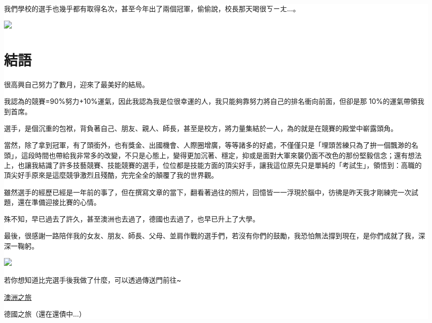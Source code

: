 我們學校的選手也幾乎都有取得名次，甚至今年出了兩個冠軍，偷偷說，校長那天喝很ㄎㄧㄤ...。

![](https://imgur.com/kHAGLF9.jpg)

# 結語

很高興自己努力了數月，迎來了最美好的結局。

我認為的競賽=90%努力+10%運氣，因此我認為我是位很幸運的人，我只能夠靠努力將自己的排名衝向前面，但卻是那 10%的運氣帶領我到首席。

選手，是個沉重的包袱，背負著自己、朋友、親人、師長，甚至是校方，將力量集結於一人，為的就是在競賽的殿堂中嶄露頭角。

當然，除了拿到冠軍，有了頭銜外，也有獎金、出國機會、人際圈增廣，等等諸多的好處，不僅僅只是「埋頭苦練只為了拚一個飄渺的名頭」，這段時間也帶給我非常多的改變，不只是心態上，變得更加沉著、穩定，抑或是面對大軍來襲仍面不改色的那份堅毅信念；還有想法上，也讓我結識了許多技藝競賽、技能競賽的選手，位位都是技能方面的頂尖好手，讓我這位原先只是單純的「考試生」，領悟到：高職的頂尖好手原來是這麼競爭激烈且殘酷，完完全全的顛覆了我的世界觀。

雖然選手的經歷已經是一年前的事了，但在撰寫文章的當下，翻看著過往的照片，回憶皆一一浮現於腦中，彷彿是昨天我才剛練完一次試題，還在準備迎接比賽的心情。

殊不知，早已過去了許久，甚至澳洲也去過了，德國也去過了，也早已升上了大學。

最後，很感謝一路陪伴我的女友、朋友、師長、父母、並肩作戰的選手們，若沒有你們的鼓勵，我恐怕無法撐到現在，是你們成就了我，深深一鞠躬。

![](https://imgur.com/iS0BysX.jpg)

若你想知道比完選手後我做了什麼，可以透過傳送門前往~

[澳洲之旅](https://blog.vicwen.app/posts/newtaipeicity-australia-records/)

德國之旅（還在還債中...）
